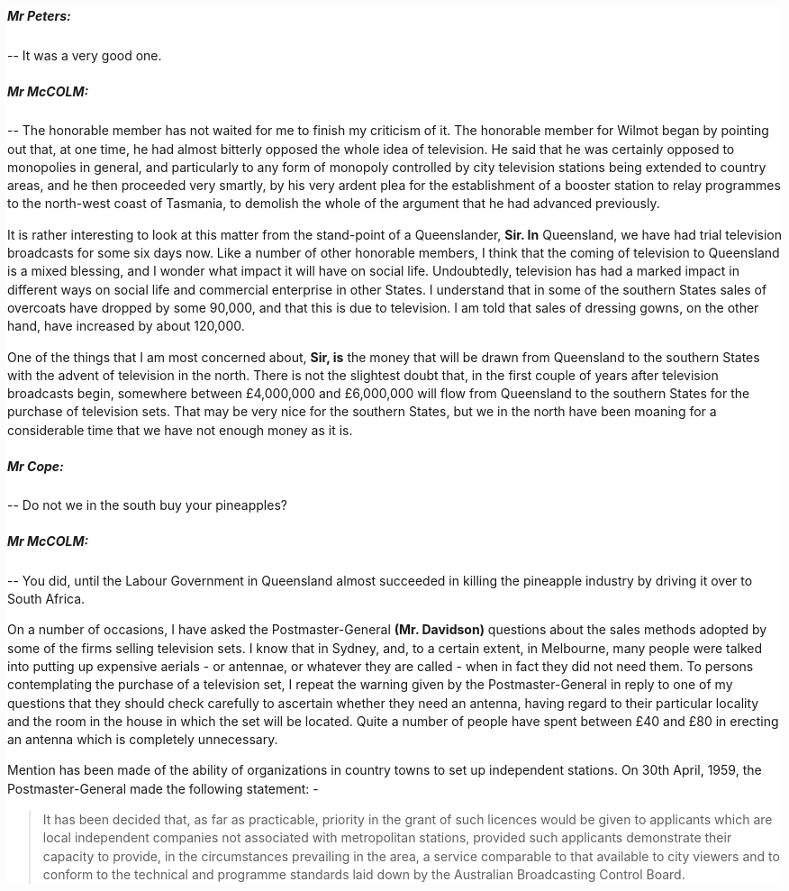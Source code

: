 ##### Mr Peters:

-- It was a very good one. 

##### Mr McCOLM:

-- The honorable member has not waited for me to finish my criticism of it. The honorable member for Wilmot began by pointing out that, at one time, he had almost bitterly opposed the whole idea of television. He said that he was certainly opposed to monopolies in general, and particularly to any form of monopoly controlled by city television stations being extended to country areas, and he then proceeded very smartly, by his very ardent plea for the establishment of a booster station to relay programmes to the north-west coast of Tasmania, to demolish the whole of the argument that he had advanced previously. 

It is rather interesting to look at this matter from the stand-point of a Queenslander,  **Sir. In**  Queensland, we have had trial television broadcasts for some six days now. Like a number of other honorable members, I think that the coming of television to Queensland is a mixed blessing, and I wonder what impact it will have on social life. Undoubtedly, television has had a marked impact in different ways on social life and commercial enterprise in other States. I understand that in some of the southern States sales of overcoats have dropped by some 90,000, and that this is due to television. I am told that sales of dressing gowns, on the other hand, have increased by about 120,000. 

One of the things that I am most concerned about,  **Sir, is**  the money that will be drawn from Queensland to the southern States with the advent of television in the north. There is not the slightest doubt that, in the first couple of years after television broadcasts begin, somewhere between £4,000,000 and £6,000,000 will flow from Queensland to the southern States for the purchase of television sets. That may be very nice for the southern States, but we in the north have been moaning for a considerable time that we have not enough money as it is. 

##### Mr Cope:

-- Do not we in the south buy your pineapples? 

##### Mr McCOLM:

-- You did, until the Labour Government in Queensland almost succeeded in killing the pineapple industry by driving it over to South Africa. 

On a number of occasions, I have asked the Postmaster-General  **(Mr. Davidson)**  questions about the sales methods adopted by some of the firms selling television sets. I know that in Sydney, and, to a certain extent, in Melbourne, many people were talked into putting up expensive aerials - or antennae, or whatever they are called - when in fact they did not need them. To persons contemplating the purchase of a television set, I repeat the warning given by the Postmaster-General in reply to one of my questions that they should check carefully to ascertain whether they need an antenna, having regard to their particular locality and the room in the house in which the set will be located. Quite a number of people have spent between £40 and £80 in erecting an antenna which is completely unnecessary. 

Mention has been made of the ability of organizations in country towns to set up independent stations. On 30th April, 1959, the Postmaster-General made the following statement: - 

  >It has been decided that, as far as practicable, priority in the grant of such licences would be given to applicants which are local independent companies not associated with metropolitan stations, provided such applicants demonstrate their capacity to provide, in the circumstances prevailing in the area, a service comparable to that available to city viewers and to conform to the technical and programme standards laid down by the Australian Broadcasting Control Board. 
